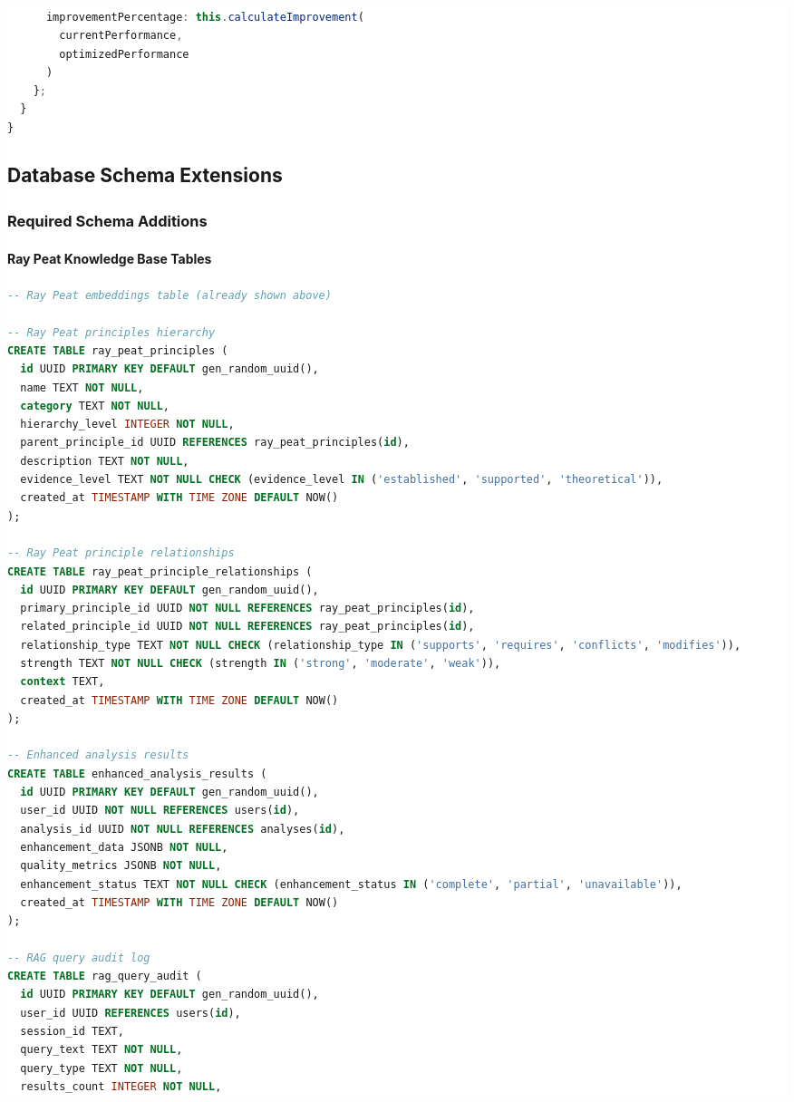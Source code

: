 ```typescript
      improvementPercentage: this.calculateImprovement(
        currentPerformance,
        optimizedPerformance
      )
    };
  }
}
```

## Database Schema Extensions

### Required Schema Additions

#### Ray Peat Knowledge Base Tables
```sql
-- Ray Peat embeddings table (already shown above)

-- Ray Peat principles hierarchy
CREATE TABLE ray_peat_principles (
  id UUID PRIMARY KEY DEFAULT gen_random_uuid(),
  name TEXT NOT NULL,
  category TEXT NOT NULL,
  hierarchy_level INTEGER NOT NULL,
  parent_principle_id UUID REFERENCES ray_peat_principles(id),
  description TEXT NOT NULL,
  evidence_level TEXT NOT NULL CHECK (evidence_level IN ('established', 'supported', 'theoretical')),
  created_at TIMESTAMP WITH TIME ZONE DEFAULT NOW()
);

-- Ray Peat principle relationships
CREATE TABLE ray_peat_principle_relationships (
  id UUID PRIMARY KEY DEFAULT gen_random_uuid(),
  primary_principle_id UUID NOT NULL REFERENCES ray_peat_principles(id),
  related_principle_id UUID NOT NULL REFERENCES ray_peat_principles(id),
  relationship_type TEXT NOT NULL CHECK (relationship_type IN ('supports', 'requires', 'conflicts', 'modifies')),
  strength TEXT NOT NULL CHECK (strength IN ('strong', 'moderate', 'weak')),
  context TEXT,
  created_at TIMESTAMP WITH TIME ZONE DEFAULT NOW()
);

-- Enhanced analysis results
CREATE TABLE enhanced_analysis_results (
  id UUID PRIMARY KEY DEFAULT gen_random_uuid(),
  user_id UUID NOT NULL REFERENCES users(id),
  analysis_id UUID NOT NULL REFERENCES analyses(id),
  enhancement_data JSONB NOT NULL,
  quality_metrics JSONB NOT NULL,
  enhancement_status TEXT NOT NULL CHECK (enhancement_status IN ('complete', 'partial', 'unavailable')),
  created_at TIMESTAMP WITH TIME ZONE DEFAULT NOW()
);

-- RAG query audit log
CREATE TABLE rag_query_audit (
  id UUID PRIMARY KEY DEFAULT gen_random_uuid(),
  user_id UUID REFERENCES users(id),
  session_id TEXT,
  query_text TEXT NOT NULL,
  query_type TEXT NOT NULL,
  results_count INTEGER NOT NULL,
```